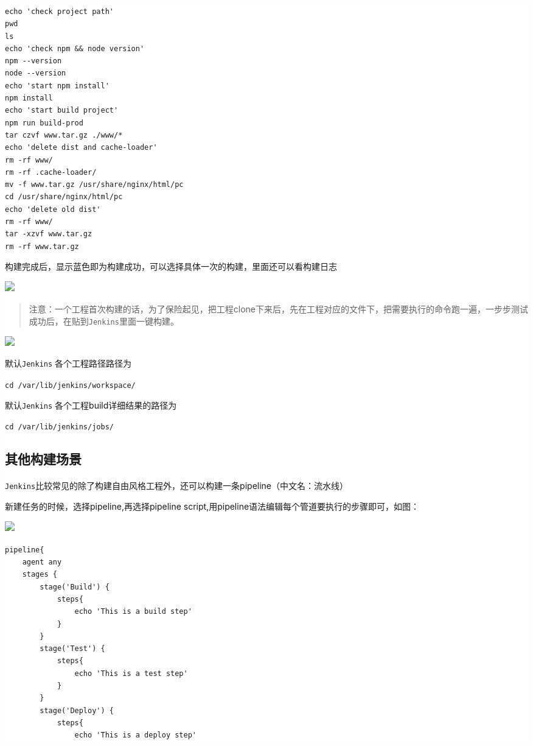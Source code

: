 ```shell
echo 'check project path'
pwd
ls
echo 'check npm && node version'
npm --version
node --version
echo 'start npm install'
npm install
echo 'start build project'
npm run build-prod
tar czvf www.tar.gz ./www/*
echo 'delete dist and cache-loader'
rm -rf www/
rm -rf .cache-loader/
mv -f www.tar.gz /usr/share/nginx/html/pc
cd /usr/share/nginx/html/pc
echo 'delete old dist'
rm -rf www/
tar -xzvf www.tar.gz
rm -rf www.tar.gz
```

构建完成后，显示蓝色即为构建成功，可以选择具体一次的构建，里面还可以看构建日志

![](https://user-gold-cdn.xitu.io/2018/11/24/167450623983468a?w=1846&h=948&f=png&s=264358)

> 注意：一个工程首次构建的话，为了保险起见，把工程clone下来后，先在工程对应的文件下，把需要执行的命令跑一遍，一步步测试成功后，在贴到`Jenkins`里面一键构建。

![](https://user-gold-cdn.xitu.io/2018/11/24/1674501cca4b660d?w=1438&h=710&f=png&s=140156)

默认`Jenkins` 各个工程路径路径为

```shell
cd /var/lib/jenkins/workspace/
```

默认`Jenkins` 各个工程build详细结果的路径为

```shell
cd /var/lib/jenkins/jobs/
```

## 其他构建场景

`Jenkins`比较常见的除了构建自由风格工程外，还可以构建一条pipeline（中文名：流水线）

新建任务的时候，选择pipeline,再选择pipeline script,用pipeline语法编辑每个管道要执行的步骤即可，如图：

![](https://user-gold-cdn.xitu.io/2018/11/24/167450b38dc2d974?w=1924&h=906&f=png&s=128811)

```shell
pipeline{
    agent any
    stages {
        stage('Build') {
            steps{
                echo 'This is a build step'
            }
        }
        stage('Test') {
            steps{
                echo 'This is a test step'
            }
        }
        stage('Deploy') {
            steps{
                echo 'This is a deploy step'
```